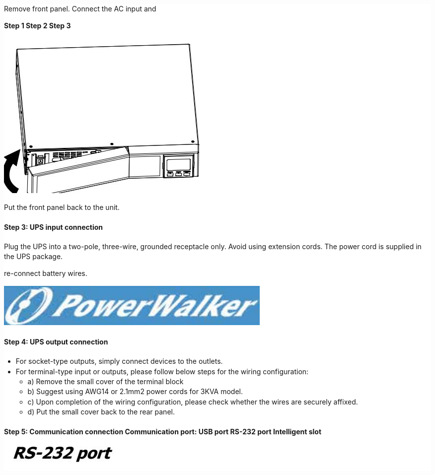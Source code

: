 Remove front panel. Connect the AC input and

**Step 1 Step 2 Step 3**

![](_page_6_Figure_13.jpeg)

Put the front panel back to the unit.

#### **Step 3: UPS input connection**

Plug the UPS into a two-pole, three-wire, grounded receptacle only. Avoid using extension cords. The power cord is supplied in the UPS package.

re-connect battery wires.

![](_page_7_Picture_0.jpeg)

#### **Step 4: UPS output connection**

- For socket-type outputs, simply connect devices to the outlets.
- For terminal-type input or outputs, please follow below steps for the wiring configuration:
	- a) Remove the small cover of the terminal block
	- b) Suggest using AWG14 or 2.1mm2 power cords for 3KVA model.
	- c) Upon completion of the wiring configuration, please check whether the wires are securely affixed.
	- d) Put the small cover back to the rear panel.

#### **Step 5: Communication connection Communication port: USB port RS-232 port Intelligent slot**

![](_page_7_Picture_9.jpeg)

